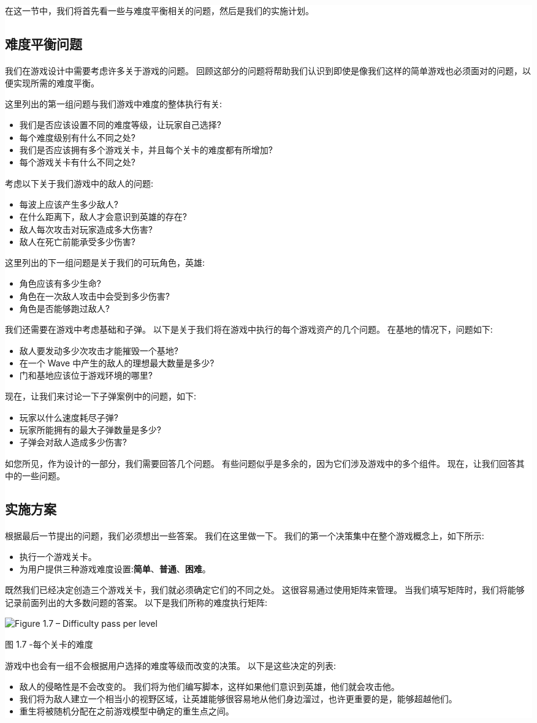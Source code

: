 在这一节中，我们将首先看一些与难度平衡相关的问题，然后是我们的实施计划。

## 难度平衡问题

我们在游戏设计中需要考虑许多关于游戏的问题。 回顾这部分的问题将帮助我们认识到即使是像我们这样的简单游戏也必须面对的问题，以便实现所需的难度平衡。

这里列出的第一组问题与我们游戏中难度的整体执行有关:

*   我们是否应该设置不同的难度等级，让玩家自己选择?
*   每个难度级别有什么不同之处?
*   我们是否应该拥有多个游戏关卡，并且每个关卡的难度都有所增加?
*   每个游戏关卡有什么不同之处?

考虑以下关于我们游戏中的敌人的问题:

*   每波上应该产生多少敌人?
*   在什么距离下，敌人才会意识到英雄的存在?
*   敌人每次攻击对玩家造成多大伤害?
*   敌人在死亡前能承受多少伤害?

这里列出的下一组问题是关于我们的可玩角色，英雄:

*   角色应该有多少生命?
*   角色在一次敌人攻击中会受到多少伤害?
*   角色是否能够跑过敌人?

我们还需要在游戏中考虑基础和子弹。 以下是关于我们将在游戏中执行的每个游戏资产的几个问题。 在基地的情况下，问题如下:

*   敌人要发动多少次攻击才能摧毁一个基地?
*   在一个 Wave 中产生的敌人的理想最大数量是多少?
*   门和基地应该位于游戏环境的哪里?

现在，让我们来讨论一下子弹案例中的问题，如下:

*   玩家以什么速度耗尽子弹?
*   玩家所能拥有的最大子弹数量是多少?
*   子弹会对敌人造成多少伤害?

如您所见，作为设计的一部分，我们需要回答几个问题。 有些问题似乎是多余的，因为它们涉及游戏中的多个组件。 现在，让我们回答其中的一些问题。

## 实施方案

根据最后一节提出的问题，我们必须想出一些答案。 我们在这里做一下。 我们的第一个决策集中在整个游戏概念上，如下所示:

*   执行一个游戏关卡。
*   为用户提供三种游戏难度设置:**简单**、**普通**、**困难**。

既然我们已经决定创造三个游戏关卡，我们就必须确定它们的不同之处。 这很容易通过使用矩阵来管理。 当我们填写矩阵时，我们将能够记录前面列出的大多数问题的答案。 以下是我们所称的难度执行矩阵:

![Figure 1.7 – Difficulty pass per level ](image/Figure_1.7_B14199.jpg)

图 1.7 -每个关卡的难度

游戏中也会有一组不会根据用户选择的难度等级而改变的决策。 以下是这些决定的列表:

*   敌人的侵略性是不会改变的。 我们将为他们编写脚本，这样如果他们意识到英雄，他们就会攻击他。
*   我们将为敌人建立一个相当小的视野区域，让英雄能够很容易地从他们身边溜过，也许更重要的是，能够超越他们。
*   重生将被随机分配在之前游戏模型中确定的重生点之间。
